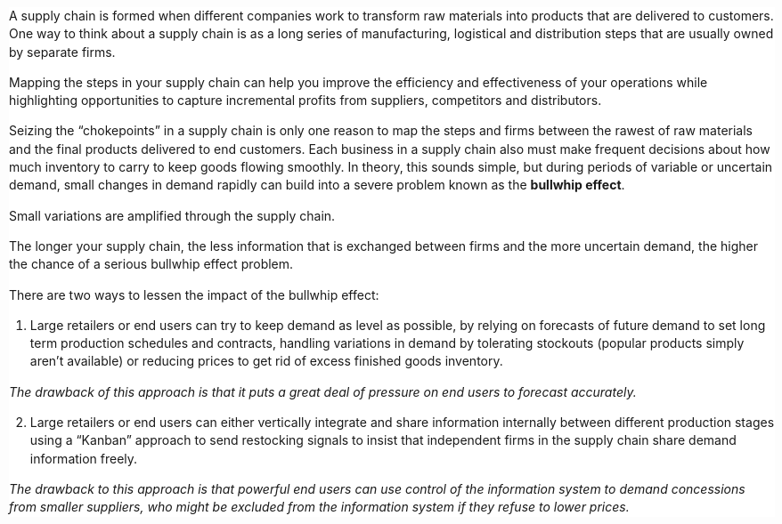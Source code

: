 A supply chain is formed when different companies work to transform raw
materials into products that are delivered to customers. One way to
think about a supply chain is as a long series of manufacturing,
logistical and distribution steps that are usually owned by separate
firms.

Mapping the steps in your supply chain can help you improve the
efficiency and effectiveness of your operations while highlighting
opportunities to capture incremental profits from suppliers, competitors
and distributors.

Seizing the “chokepoints” in a supply chain is only one reason to map
the steps and firms between the rawest of raw materials and the final
products delivered to end customers. Each business in a supply chain
also must make frequent decisions about how much inventory to carry to
keep goods flowing smoothly. In theory, this sounds simple, but during
periods of variable or uncertain demand, small changes in demand rapidly
can build into a severe problem known as the **bullwhip effect**.

Small variations are amplified through the supply chain.

The longer your supply chain, the less information that is exchanged
between firms and the more uncertain demand, the higher the chance of a
serious bullwhip effect problem.

There are two ways to lessen the impact of the bullwhip effect:

1.  Large retailers or end users can try to keep demand as level as
    possible, by relying on forecasts of future demand to set long term
    production schedules and contracts, handling variations in demand by
    tolerating stockouts (popular products simply aren’t available) or
    reducing prices to get rid of excess finished goods inventory.

*The drawback of this approach is that it puts a great deal of pressure
on end users to forecast accurately.*

2.  Large retailers or end users can either vertically integrate and
    share information internally between different production stages
    using a “Kanban” approach to send restocking signals to insist that
    independent firms in the supply chain share demand information
    freely.

*The drawback to this approach is that powerful end users can use
control of the information system to demand concessions from smaller
suppliers, who might be excluded from the information system if they
refuse to lower prices.*
